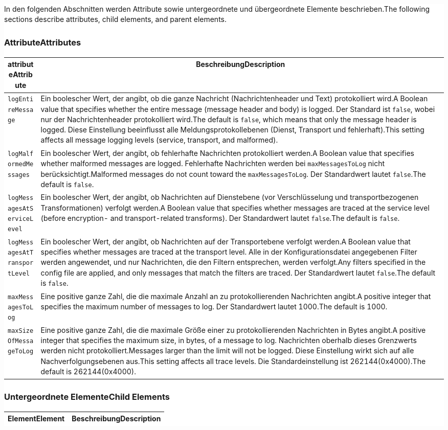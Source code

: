  <span data-ttu-id="cf5f6-104">In den folgenden Abschnitten werden Attribute sowie untergeordnete und übergeordnete Elemente beschrieben.</span><span class="sxs-lookup"><span data-stu-id="cf5f6-104">The following sections describe attributes, child elements, and parent elements.</span></span>  
  
### <a name="attributes"></a><span data-ttu-id="cf5f6-105">Attribute</span><span class="sxs-lookup"><span data-stu-id="cf5f6-105">Attributes</span></span>  
  
|<span data-ttu-id="cf5f6-106">attribute</span><span class="sxs-lookup"><span data-stu-id="cf5f6-106">Attribute</span></span>|<span data-ttu-id="cf5f6-107">Beschreibung</span><span class="sxs-lookup"><span data-stu-id="cf5f6-107">Description</span></span>|  
|---------------|-----------------|  
|`logEntireMessage`|<span data-ttu-id="cf5f6-108">Ein boolescher Wert, der angibt, ob die ganze Nachricht (Nachrichtenheader und Text) protokolliert wird.</span><span class="sxs-lookup"><span data-stu-id="cf5f6-108">A Boolean value that specifies whether the entire message (message header and body) is logged.</span></span> <span data-ttu-id="cf5f6-109">Der Standard ist `false`, wobei nur der Nachrichtenheader protokolliert wird.</span><span class="sxs-lookup"><span data-stu-id="cf5f6-109">The default is `false`, which means that only the message header is logged.</span></span> <span data-ttu-id="cf5f6-110">Diese Einstellung beeinflusst alle Meldungsprotokollebenen (Dienst, Transport und fehlerhaft).</span><span class="sxs-lookup"><span data-stu-id="cf5f6-110">This setting affects all message logging levels (service, transport, and malformed).</span></span>|  
|`logMalformedMessages`|<span data-ttu-id="cf5f6-111">Ein boolescher Wert, der angibt, ob fehlerhafte Nachrichten protokolliert werden.</span><span class="sxs-lookup"><span data-stu-id="cf5f6-111">A Boolean value that specifies whether malformed messages are logged.</span></span> <span data-ttu-id="cf5f6-112">Fehlerhafte Nachrichten werden bei `maxMessagesToLog` nicht berücksichtigt.</span><span class="sxs-lookup"><span data-stu-id="cf5f6-112">Malformed messages do not count toward the `maxMessagesToLog`.</span></span> <span data-ttu-id="cf5f6-113">Der Standardwert lautet `false`.</span><span class="sxs-lookup"><span data-stu-id="cf5f6-113">The default is `false`.</span></span>|  
|`logMessagesAtServiceLevel`|<span data-ttu-id="cf5f6-114">Ein boolescher Wert, der angibt, ob Nachrichten auf Dienstebene (vor Verschlüsselung und transportbezogenen Transformationen) verfolgt werden.</span><span class="sxs-lookup"><span data-stu-id="cf5f6-114">A Boolean value that specifies whether messages are traced at the service level (before encryption- and transport-related transforms).</span></span> <span data-ttu-id="cf5f6-115">Der Standardwert lautet `false`.</span><span class="sxs-lookup"><span data-stu-id="cf5f6-115">The default is `false`.</span></span>|  
|`logMessagesAtTransportLevel`|<span data-ttu-id="cf5f6-116">Ein boolescher Wert, der angibt, ob Nachrichten auf der Transportebene verfolgt werden.</span><span class="sxs-lookup"><span data-stu-id="cf5f6-116">A Boolean value that specifies whether messages are traced at the transport level.</span></span> <span data-ttu-id="cf5f6-117">Alle in der Konfigurationsdatei angegebenen Filter werden angewendet, und nur Nachrichten, die den Filtern entsprechen, werden verfolgt.</span><span class="sxs-lookup"><span data-stu-id="cf5f6-117">Any filters specified in the config file are applied, and only messages that match the filters are traced.</span></span> <span data-ttu-id="cf5f6-118">Der Standardwert lautet `false`.</span><span class="sxs-lookup"><span data-stu-id="cf5f6-118">The default is `false`.</span></span>|  
|`maxMessagesToLog`|<span data-ttu-id="cf5f6-119">Eine positive ganze Zahl, die die maximale Anzahl an zu protokollierenden Nachrichten angibt.</span><span class="sxs-lookup"><span data-stu-id="cf5f6-119">A positive integer that specifies the maximum number of messages to log.</span></span> <span data-ttu-id="cf5f6-120">Der Standardwert lautet 1000.</span><span class="sxs-lookup"><span data-stu-id="cf5f6-120">The default is 1000.</span></span>|  
|`maxSizeOfMessageToLog`|<span data-ttu-id="cf5f6-121">Eine positive ganze Zahl, die die maximale Größe einer zu protokollierenden Nachrichten in Bytes angibt.</span><span class="sxs-lookup"><span data-stu-id="cf5f6-121">A positive integer that specifies the maximum size, in bytes, of a message to log.</span></span> <span data-ttu-id="cf5f6-122">Nachrichten oberhalb dieses Grenzwerts werden nicht protokolliert.</span><span class="sxs-lookup"><span data-stu-id="cf5f6-122">Messages larger than the limit will not be logged.</span></span> <span data-ttu-id="cf5f6-123">Diese Einstellung wirkt sich auf alle Nachverfolgungsebenen aus.</span><span class="sxs-lookup"><span data-stu-id="cf5f6-123">This setting affects all trace levels.</span></span> <span data-ttu-id="cf5f6-124">Die Standardeinstellung ist 262144(0x4000).</span><span class="sxs-lookup"><span data-stu-id="cf5f6-124">The default is 262144(0x4000).</span></span>|  
  
### <a name="child-elements"></a><span data-ttu-id="cf5f6-125">Untergeordnete Elemente</span><span class="sxs-lookup"><span data-stu-id="cf5f6-125">Child Elements</span></span>  
  
|<span data-ttu-id="cf5f6-126">Element</span><span class="sxs-lookup"><span data-stu-id="cf5f6-126">Element</span></span>|<span data-ttu-id="cf5f6-127">Beschreibung</span><span class="sxs-lookup"><span data-stu-id="cf5f6-127">Description</span></span>|  
|-------------|-----------------|  